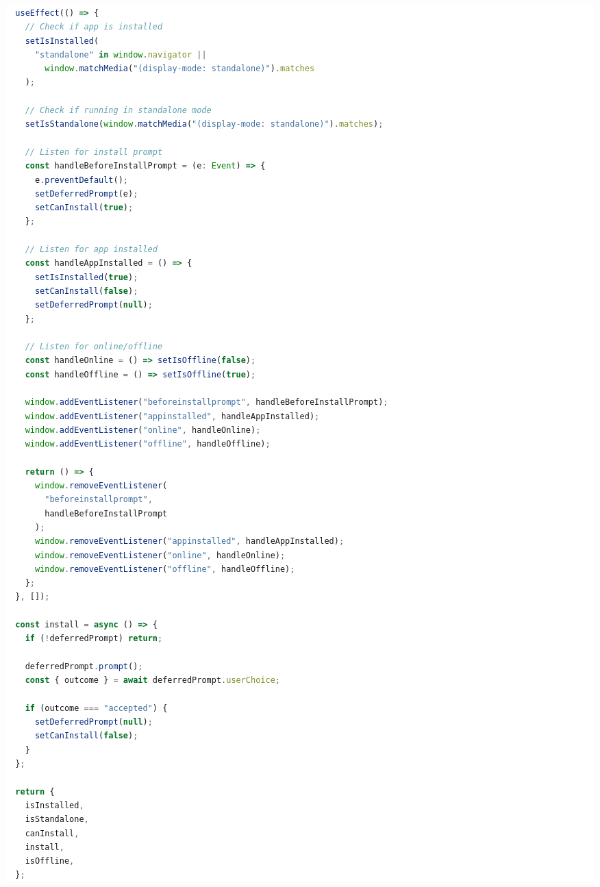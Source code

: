```typescript
  useEffect(() => {
    // Check if app is installed
    setIsInstalled(
      "standalone" in window.navigator ||
        window.matchMedia("(display-mode: standalone)").matches
    );

    // Check if running in standalone mode
    setIsStandalone(window.matchMedia("(display-mode: standalone)").matches);

    // Listen for install prompt
    const handleBeforeInstallPrompt = (e: Event) => {
      e.preventDefault();
      setDeferredPrompt(e);
      setCanInstall(true);
    };

    // Listen for app installed
    const handleAppInstalled = () => {
      setIsInstalled(true);
      setCanInstall(false);
      setDeferredPrompt(null);
    };

    // Listen for online/offline
    const handleOnline = () => setIsOffline(false);
    const handleOffline = () => setIsOffline(true);

    window.addEventListener("beforeinstallprompt", handleBeforeInstallPrompt);
    window.addEventListener("appinstalled", handleAppInstalled);
    window.addEventListener("online", handleOnline);
    window.addEventListener("offline", handleOffline);

    return () => {
      window.removeEventListener(
        "beforeinstallprompt",
        handleBeforeInstallPrompt
      );
      window.removeEventListener("appinstalled", handleAppInstalled);
      window.removeEventListener("online", handleOnline);
      window.removeEventListener("offline", handleOffline);
    };
  }, []);

  const install = async () => {
    if (!deferredPrompt) return;

    deferredPrompt.prompt();
    const { outcome } = await deferredPrompt.userChoice;

    if (outcome === "accepted") {
      setDeferredPrompt(null);
      setCanInstall(false);
    }
  };

  return {
    isInstalled,
    isStandalone,
    canInstall,
    install,
    isOffline,
  };
```